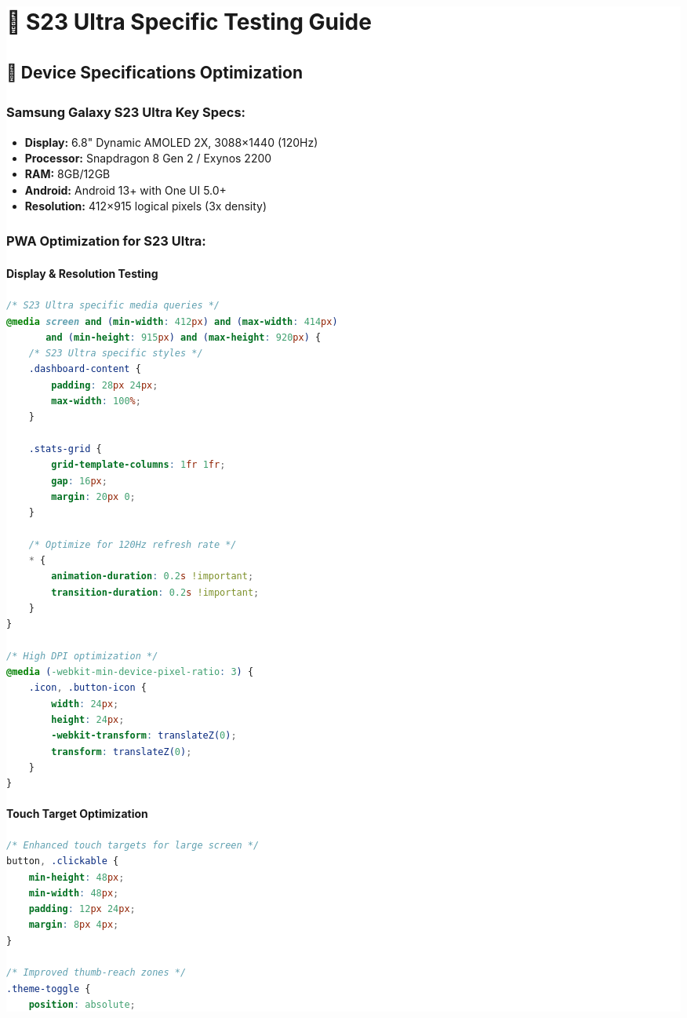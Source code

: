 # 📱 S23 Ultra Specific Testing Guide

## 🔧 **Device Specifications Optimization**

### **Samsung Galaxy S23 Ultra Key Specs:**
- **Display:** 6.8" Dynamic AMOLED 2X, 3088×1440 (120Hz)
- **Processor:** Snapdragon 8 Gen 2 / Exynos 2200
- **RAM:** 8GB/12GB
- **Android:** Android 13+ with One UI 5.0+
- **Resolution:** 412×915 logical pixels (3x density)

### **PWA Optimization for S23 Ultra:**

#### **Display & Resolution Testing**
```css
/* S23 Ultra specific media queries */
@media screen and (min-width: 412px) and (max-width: 414px) 
       and (min-height: 915px) and (max-height: 920px) {
    /* S23 Ultra specific styles */
    .dashboard-content {
        padding: 28px 24px;
        max-width: 100%;
    }
    
    .stats-grid {
        grid-template-columns: 1fr 1fr;
        gap: 16px;
        margin: 20px 0;
    }
    
    /* Optimize for 120Hz refresh rate */
    * {
        animation-duration: 0.2s !important;
        transition-duration: 0.2s !important;
    }
}

/* High DPI optimization */
@media (-webkit-min-device-pixel-ratio: 3) {
    .icon, .button-icon {
        width: 24px;
        height: 24px;
        -webkit-transform: translateZ(0);
        transform: translateZ(0);
    }
}
```

#### **Touch Target Optimization**
```css
/* Enhanced touch targets for large screen */
button, .clickable {
    min-height: 48px;
    min-width: 48px;
    padding: 12px 24px;
    margin: 8px 4px;
}

/* Improved thumb-reach zones */
.theme-toggle {
    position: absolute;
```